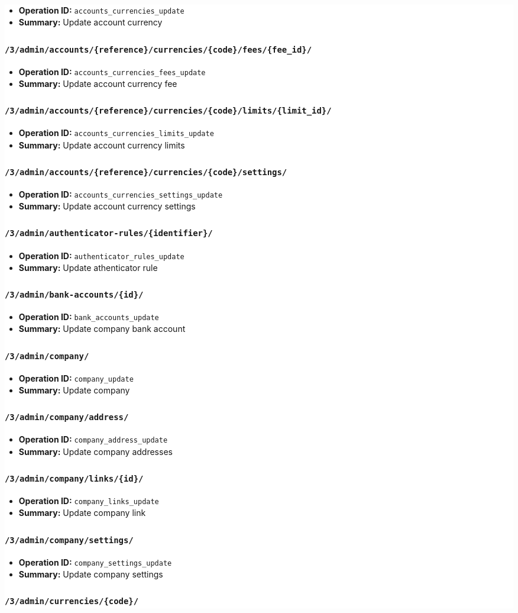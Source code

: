 - **Operation ID:** `accounts_currencies_update`
- **Summary:** Update account currency

### `/3/admin/accounts/{reference}/currencies/{code}/fees/{fee_id}/`

- **Operation ID:** `accounts_currencies_fees_update`
- **Summary:** Update account currency fee

### `/3/admin/accounts/{reference}/currencies/{code}/limits/{limit_id}/`

- **Operation ID:** `accounts_currencies_limits_update`
- **Summary:** Update account currency limits

### `/3/admin/accounts/{reference}/currencies/{code}/settings/`

- **Operation ID:** `accounts_currencies_settings_update`
- **Summary:** Update account currency settings

### `/3/admin/authenticator-rules/{identifier}/`

- **Operation ID:** `authenticator_rules_update`
- **Summary:** Update athenticator rule

### `/3/admin/bank-accounts/{id}/`

- **Operation ID:** `bank_accounts_update`
- **Summary:** Update company bank account

### `/3/admin/company/`

- **Operation ID:** `company_update`
- **Summary:** Update company

### `/3/admin/company/address/`

- **Operation ID:** `company_address_update`
- **Summary:** Update company addresses

### `/3/admin/company/links/{id}/`

- **Operation ID:** `company_links_update`
- **Summary:** Update company link

### `/3/admin/company/settings/`

- **Operation ID:** `company_settings_update`
- **Summary:** Update company settings

### `/3/admin/currencies/{code}/`
